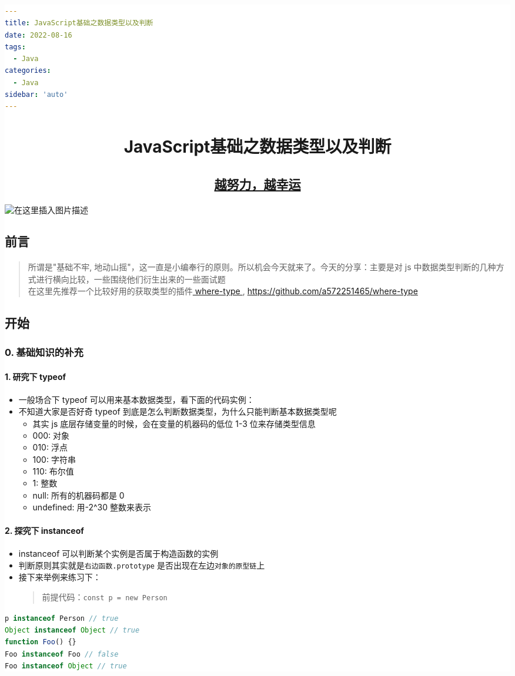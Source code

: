 ```yaml
---
title: JavaScript基础之数据类型以及判断
date: 2022-08-16
tags:
  - Java
categories:
  - Java
sidebar: 'auto'
---
```


<div align = "center"><h1>JavaScript基础之数据类型以及判断</h1></div>
<div align = "center"><h2><u>越努力，越幸运</u></h2></div>

![在这里插入图片描述](https://img-blog.csdnimg.cn/2df824d1a65f4595995c2596dbe41ffe.png#pic_center)

## 前言

> 所谓是"基础不牢, 地动山摇"，这一直是小编奉行的原则。所以机会今天就来了。今天的分享：主要是对 js 中数据类型判断的几种方式进行横向比较，一些围绕他们衍生出来的一些面试题<br/>
> 在这里先推荐一个比较好用的获取类型的插件[ where-type ](https://github.com/a572251465/where-type), https://github.com/a572251465/where-type

## 开始

### 0. 基础知识的补充

#### 1. 研究下 typeof

- 一般场合下 typeof 可以用来基本数据类型，看下面的代码实例：
- 不知道大家是否好奇 typeof 到底是怎么判断数据类型，为什么只能判断基本数据类型呢
  - 其实 js 底层存储变量的时候，会在变量的机器码的低位 1-3 位来存储类型信息
  - 000: 对象
  - 010: 浮点
  - 100: 字符串
  - 110: 布尔值
  - 1: 整数
  - null: 所有的机器码都是 0
  - undefined: 用-2^30 整数来表示

#### 2. 探究下 instanceof

- instanceof 可以判断某个实例是否属于构造函数的实例
- 判断原则其实就是`右边函数.prototype` 是否出现在左边`对象的原型链`上
- 接下来举例来练习下：
  > 前提代码：`const p = new Person`

```js
p instanceof Person // true
Object instanceof Object // true
function Foo() {}
Foo instanceof Foo // false
Foo instanceof Object // true
```
